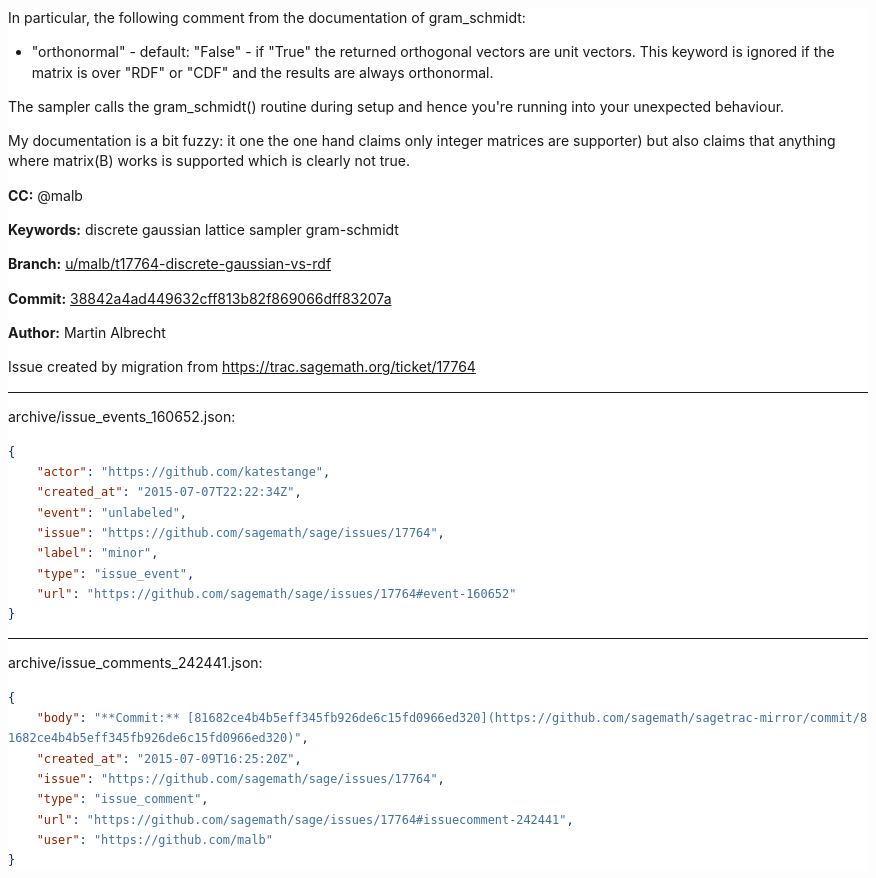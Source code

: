 In particular, the following comment from the documentation of gram_schmidt:

* "orthonormal" - default: "False" - if "True" the returned orthogonal vectors are unit vectors.  This keyword is ignored if the matrix is over "RDF" or "CDF" and the results are always orthonormal.

The sampler calls the gram_schmidt() routine during setup and hence you're
running into your unexpected behaviour.

My documentation is a bit fuzzy: it one the one hand claims only integer
matrices are supporter) but also claims that anything where matrix(B) works is
supported which is clearly not true.

**CC:**  @malb

**Keywords:** discrete gaussian lattice sampler gram-schmidt

**Branch:** [u/malb/t17764-discrete-gaussian-vs-rdf](https://github.com/sagemath/sagetrac-mirror/tree/u/malb/t17764-discrete-gaussian-vs-rdf)

**Commit:** [38842a4ad449632cff813b82f869066dff83207a](https://github.com/sagemath/sagetrac-mirror/commit/38842a4ad449632cff813b82f869066dff83207a)

**Author:** Martin Albrecht

Issue created by migration from https://trac.sagemath.org/ticket/17764





---

archive/issue_events_160652.json:
```json
{
    "actor": "https://github.com/katestange",
    "created_at": "2015-07-07T22:22:34Z",
    "event": "unlabeled",
    "issue": "https://github.com/sagemath/sage/issues/17764",
    "label": "minor",
    "type": "issue_event",
    "url": "https://github.com/sagemath/sage/issues/17764#event-160652"
}
```



---

archive/issue_comments_242441.json:
```json
{
    "body": "**Commit:** [81682ce4b4b5eff345fb926de6c15fd0966ed320](https://github.com/sagemath/sagetrac-mirror/commit/81682ce4b4b5eff345fb926de6c15fd0966ed320)",
    "created_at": "2015-07-09T16:25:20Z",
    "issue": "https://github.com/sagemath/sage/issues/17764",
    "type": "issue_comment",
    "url": "https://github.com/sagemath/sage/issues/17764#issuecomment-242441",
    "user": "https://github.com/malb"
}
```
